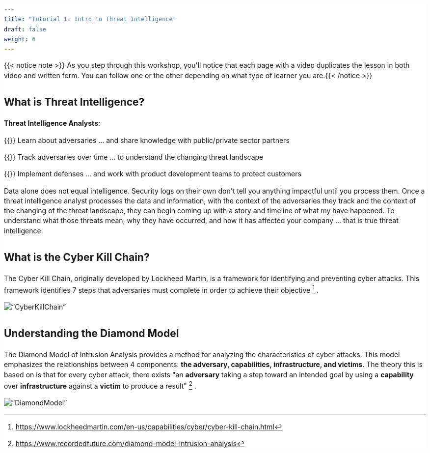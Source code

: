 ```yaml
---
title: "Tutorial 1: Intro to Threat Intelligence"
draft: false
weight: 6
---
```


<p style="text-align: center;"><iframe width="560" height="315" src="https://www.youtube.com/embed/F6qFmiV6Alc" frameborder="0" allow="accelerometer; autoplay; encrypted-media; gyroscope; picture-in-picture" allowfullscreen></iframe></p>

{{< notice note >}} As you step through this workshop, you'll notice that each page with a video duplicates the lesson in both video and written form. You can follow one or the other depending on what type of learner you are.{{< /notice >}}
## What is Threat Intelligence?

**Threat Intelligence Analysts**:

{{<icon name="user" size="large">}} Learn about adversaries ... and share knowledge with public/private sector partners

{{<icon name="time" size="large">}} Track adversaries over time ... to understand the changing threat landscape

{{<icon name="lock" size="large">}} Implement defenses ... and work with product development teams to protect customers

Data alone does not equal intelligence. Security logs on their own don't tell you anything impactful until you process them. Once a threat intelligence analyst processes the data and information, with the context of the adversaries they track and the context of the changing of the threat landscape, they can begin coming up with a story and timeline of what my have happened. To understand what those threats mean, why they have occurred, and how it has affected your company ... that is true threat intelligence.

## What is the Cyber Kill Chain?

The Cyber Kill Chain, originally developed by Lockheed Martin, is a framework for identifying and preventing cyber attacks. This framework identifies 7 steps that adversaries must complete in order to achieve their objective  [^1] .
[^1]: https://www.lockheedmartin.com/en-us/capabilities/cyber/cyber-kill-chain.html

<img src= "https://www.lockheedmartin.com/content/dam/lockheed-martin/rms/photo/cyber/THE-CYBER-KILL-CHAIN-body.png.pc-adaptive.1280.medium.png" alt= “CyberKillChain” width="60%" height="value">


## Understanding the Diamond Model

The Diamond Model of Intrusion Analysis provides a method for analyzing the characteristics of cyber attacks. This model emphasizes the relationships between 4 components: **the adversary, capabilities, infrastructure, and victims**. The theory this is based on is that for every cyber attack, there exists "an **adversary** taking a step toward an intended goal by using a **capability** over **infrastructure** against a **victim** to produce a result"  [^2] .
[^2]: https://www.recordedfuture.com/diamond-model-intrusion-analysis 

<img src= "https://github.com/bgrant34/workshops/blob/master/content/english/kusto-kc7/Images/diamondmodel.png?raw=true" alt= “DiamondModel” width="40%" height="value">
